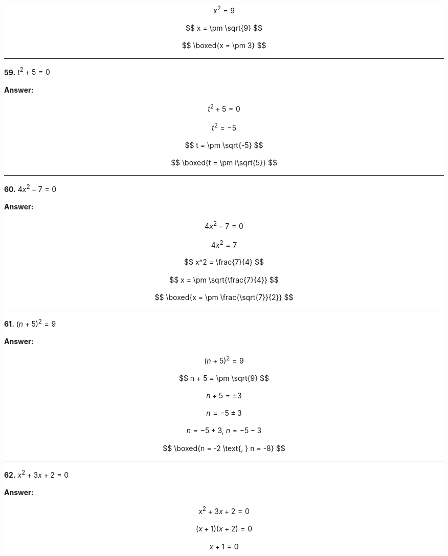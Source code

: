 $$ x^2 = 9 $$

$$ x = \pm \sqrt{9} $$

$$ \boxed{x = \pm 3} $$

---

**59.** $t^2 + 5 = 0$

**Answer:**

$$ t^2 + 5 = 0 $$

$$ t^2 = -5 $$

$$ t = \pm \sqrt{-5} $$

$$ \boxed{t = \pm i\sqrt{5}} $$

---

**60.** $4x^2 - 7 = 0$

**Answer:**

$$ 4x^2 - 7 = 0 $$

$$ 4x^2 = 7 $$

$$ x^2 = \frac{7}{4} $$

$$ x = \pm \sqrt{\frac{7}{4}} $$

$$ \boxed{x = \pm \frac{\sqrt{7}}{2}} $$

---

**61.** $(n + 5)^2 = 9$

**Answer:**

$$ (n + 5)^2 = 9 $$

$$ n + 5 = \pm \sqrt{9} $$

$$ n + 5 = \pm 3 $$

$$ n = -5 \pm 3 $$

$$ n = -5 + 3 \text{, } n = -5 - 3 $$

$$ \boxed{n = -2 \text{, } n = -8} $$

---

**62.** $x^2 + 3x + 2 = 0$

**Answer:**

$$ x^2 + 3x + 2 = 0 $$

$$ (x + 1)(x + 2) = 0 $$

$$ x + 1 = 0 $$
